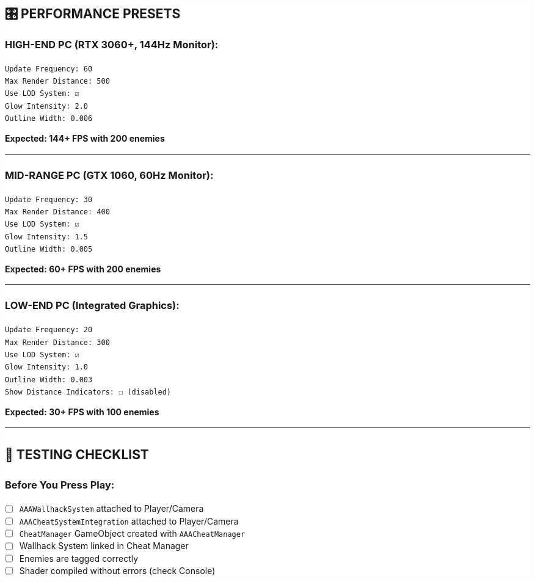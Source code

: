 
## 🎛️ **PERFORMANCE PRESETS**

### **HIGH-END PC (RTX 3060+, 144Hz Monitor):**

```
Update Frequency: 60
Max Render Distance: 500
Use LOD System: ☑
Glow Intensity: 2.0
Outline Width: 0.006
```

**Expected: 144+ FPS with 200 enemies**

---

### **MID-RANGE PC (GTX 1060, 60Hz Monitor):**

```
Update Frequency: 30
Max Render Distance: 400
Use LOD System: ☑
Glow Intensity: 1.5
Outline Width: 0.005
```

**Expected: 60+ FPS with 200 enemies**

---

### **LOW-END PC (Integrated Graphics):**

```
Update Frequency: 20
Max Render Distance: 300
Use LOD System: ☑
Glow Intensity: 1.0
Outline Width: 0.003
Show Distance Indicators: ☐ (disabled)
```

**Expected: 30+ FPS with 100 enemies**

---

## 🧪 **TESTING CHECKLIST**

### **Before You Press Play:**

- [ ] `AAAWallhackSystem` attached to Player/Camera
- [ ] `AAACheatSystemIntegration` attached to Player/Camera
- [ ] `CheatManager` GameObject created with `AAACheatManager`
- [ ] Wallhack System linked in Cheat Manager
- [ ] Enemies are tagged correctly
- [ ] Shader compiled without errors (check Console)
